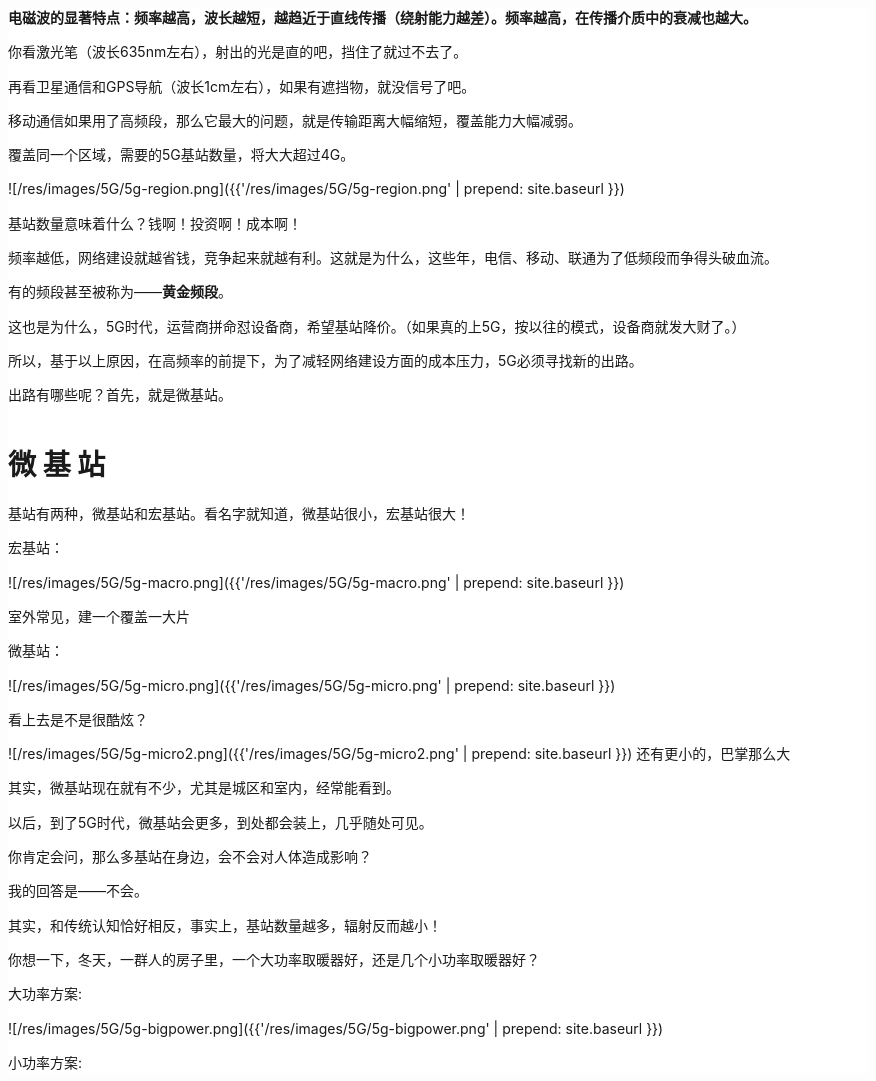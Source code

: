 __电磁波的显著特点：频率越高，波长越短，越趋近于直线传播（绕射能力越差）。频率越高，在传播介质中的衰减也越大。__  

你看激光笔（波长635nm左右），射出的光是直的吧，挡住了就过不去了。 

再看卫星通信和GPS导航（波长1cm左右），如果有遮挡物，就没信号了吧。  

移动通信如果用了高频段，那么它最大的问题，就是传输距离大幅缩短，覆盖能力大幅减弱。  

覆盖同一个区域，需要的5G基站数量，将大大超过4G。  

![/res/images/5G/5g-region.png]({{'/res/images/5G/5g-region.png' | prepend: site.baseurl }})

基站数量意味着什么？钱啊！投资啊！成本啊！  

频率越低，网络建设就越省钱，竞争起来就越有利。这就是为什么，这些年，电信、移动、联通为了低频段而争得头破血流。  

有的频段甚至被称为——**黄金频段**。  

这也是为什么，5G时代，运营商拼命怼设备商，希望基站降价。（如果真的上5G，按以往的模式，设备商就发大财了。）  

所以，基于以上原因，在高频率的前提下，为了减轻网络建设方面的成本压力，5G必须寻找新的出路。  

出路有哪些呢？首先，就是微基站。  

微 基 站
============

基站有两种，微基站和宏基站。看名字就知道，微基站很小，宏基站很大！  

宏基站：  

![/res/images/5G/5g-macro.png]({{'/res/images/5G/5g-macro.png' | prepend: site.baseurl }})

室外常见，建一个覆盖一大片  

微基站：  

![/res/images/5G/5g-micro.png]({{'/res/images/5G/5g-micro.png' | prepend: site.baseurl }})

看上去是不是很酷炫？  

![/res/images/5G/5g-micro2.png]({{'/res/images/5G/5g-micro2.png' | prepend: site.baseurl }})
还有更小的，巴掌那么大

其实，微基站现在就有不少，尤其是城区和室内，经常能看到。  

以后，到了5G时代，微基站会更多，到处都会装上，几乎随处可见。  

你肯定会问，那么多基站在身边，会不会对人体造成影响？  

我的回答是——不会。  

其实，和传统认知恰好相反，事实上，基站数量越多，辐射反而越小！  

你想一下，冬天，一群人的房子里，一个大功率取暖器好，还是几个小功率取暖器好？  

大功率方案:  

![/res/images/5G/5g-bigpower.png]({{'/res/images/5G/5g-bigpower.png' | prepend: site.baseurl }})

小功率方案:  
